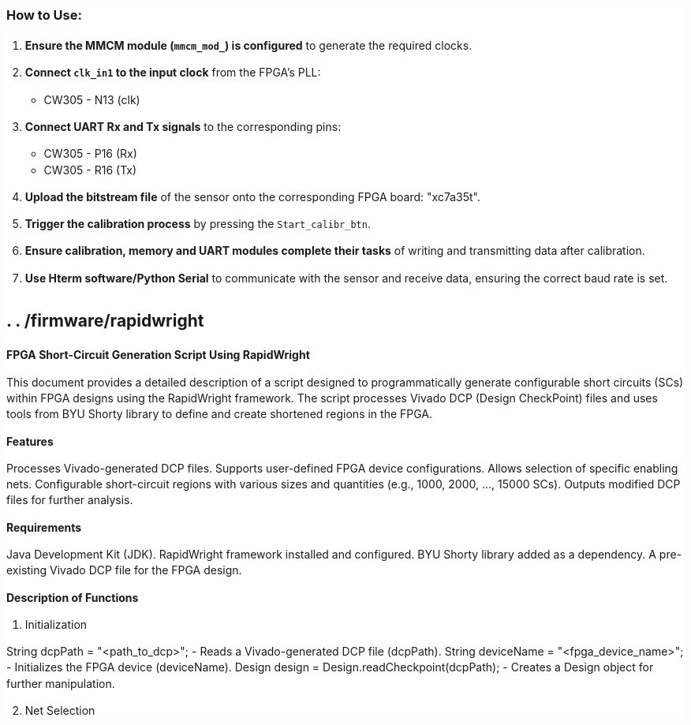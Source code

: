 
### How to Use:

1. **Ensure the MMCM module (`mmcm_mod_`) is configured** to generate the required clocks.

2. **Connect `clk_in1` to the input clock** from the FPGA’s PLL:
    - CW305 - N13 (clk)

3. **Connect UART Rx and Tx signals** to the corresponding pins:
   - CW305 - P16 (Rx)
   - CW305 - R16 (Tx)

4. **Upload the bitstream file** of the sensor onto the corresponding FPGA board: "xc7a35t".

5. **Trigger the calibration process** by pressing the `Start_calibr_btn`.

6. **Ensure calibration, memory and UART modules complete their tasks** of writing and transmitting data after calibration.

7. **Use Hterm software/Python Serial** to communicate with the sensor and receive data, ensuring the correct baud rate is set.




## . . /firmware/rapidwright 

**FPGA Short-Circuit Generation Script Using RapidWright**

This document provides a detailed description of a script designed to programmatically generate configurable short circuits (SCs) within FPGA designs using the RapidWright framework. The script processes Vivado DCP (Design CheckPoint) files and uses tools from BYU Shorty library to define and create shortened regions in the FPGA.

**Features**

Processes Vivado-generated DCP files.
Supports user-defined FPGA device configurations.
Allows selection of specific enabling nets.
Configurable short-circuit regions with various sizes and quantities (e.g., 1000, 2000, ..., 15000 SCs).
Outputs modified DCP files for further analysis.

**Requirements**

Java Development Kit (JDK).
RapidWright framework installed and configured.
BYU Shorty library added as a dependency.
A pre-existing Vivado DCP file for the FPGA design.

**Description of Functions**

1. Initialization

String dcpPath = "<path_to_dcp>"; - Reads a Vivado-generated DCP file (dcpPath).
String deviceName = "<fpga_device_name>"; - Initializes the FPGA device (deviceName).
Design design = Design.readCheckpoint(dcpPath); - Creates a Design object for further manipulation.

2. Net Selection 
